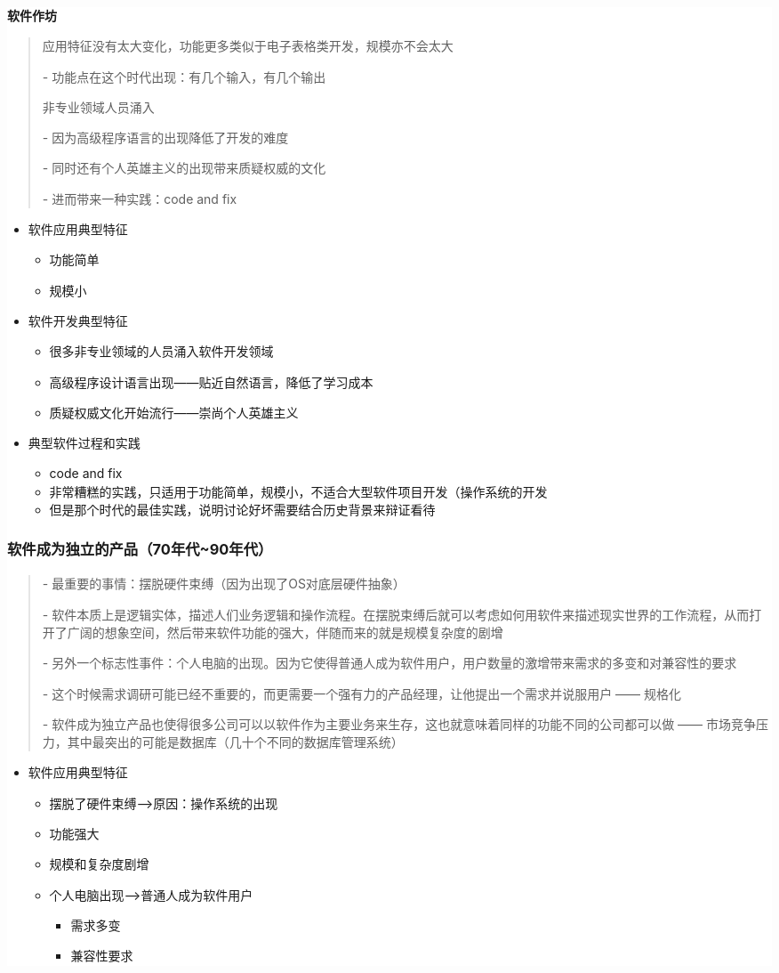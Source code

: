 **软件作坊**

> 应用特征没有太大变化，功能更多类似于电子表格类开发，规模亦不会太大
>
> \- 功能点在这个时代出现：有几个输入，有几个输出
>
> 非专业领域人员涌入
>
> \- 因为高级程序语言的出现降低了开发的难度
>
> \- 同时还有个人英雄主义的出现带来质疑权威的文化
>
> \- 进而带来一种实践：code and fix

- 软件应用典型特征

  - 功能简单

  - 规模小

- 软件开发典型特征

  - 很多非专业领域的人员涌入软件开发领域

  - 高级程序设计语言出现——贴近自然语言，降低了学习成本

  - 质疑权威文化开始流行——崇尚个人英雄主义

- 典型软件过程和实践

  - code and fix
  - 非常糟糕的实践，只适用于功能简单，规模小，不适合大型软件项目开发（操作系统的开发
  - 但是那个时代的最佳实践，说明讨论好坏需要结合历史背景来辩证看待

### 软件成为独立的产品（70年代~90年代）

> \- 最重要的事情：摆脱硬件束缚（因为出现了OS对底层硬件抽象）
>
> \- 软件本质上是逻辑实体，描述人们业务逻辑和操作流程。在摆脱束缚后就可以考虑如何用软件来描述现实世界的工作流程，从而打开了广阔的想象空间，然后带来软件功能的强大，伴随而来的就是规模复杂度的剧增
>
> \- 另外一个标志性事件：个人电脑的出现。因为它使得普通人成为软件用户，用户数量的激增带来需求的多变和对兼容性的要求
>
>  \- 这个时候需求调研可能已经不重要的，而更需要一个强有力的产品经理，让他提出一个需求并说服用户 —— 规格化
>
>  \- 软件成为独立产品也使得很多公司可以以软件作为主要业务来生存，这也就意味着同样的功能不同的公司都可以做 —— 市场竞争压力，其中最突出的可能是数据库（几十个不同的数据库管理系统）

* 软件应用典型特征

  * 摆脱了硬件束缚——>原因：操作系统的出现

  * 功能强大

  * 规模和复杂度剧增

  * 个人电脑出现——>普通人成为软件用户

    - 需求多变

    - 兼容性要求
